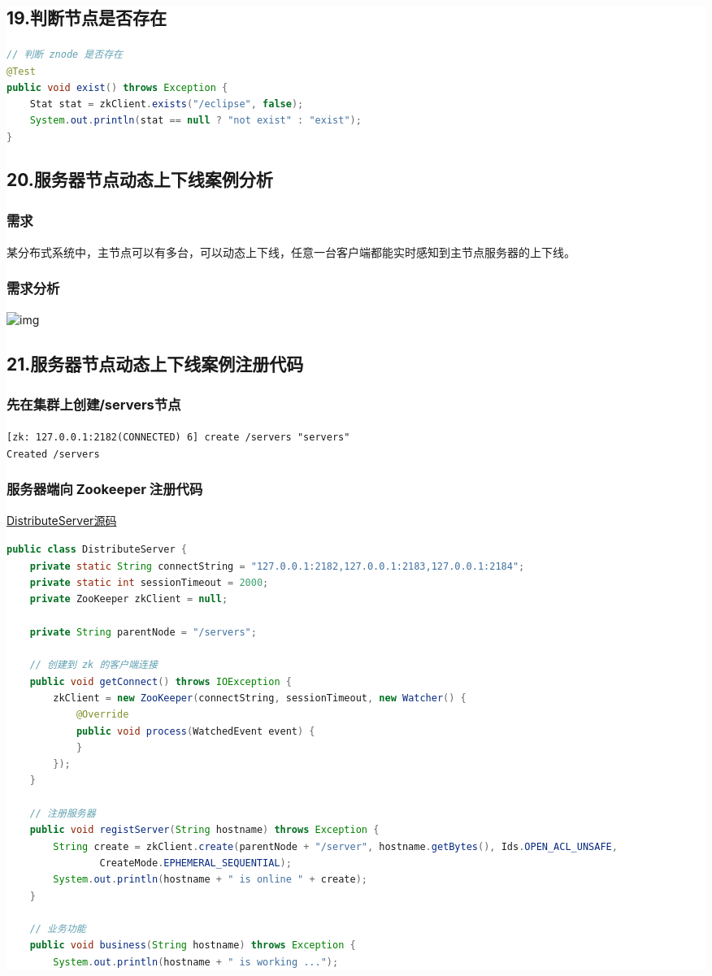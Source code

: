## 19.判断节点是否存在

```java
// 判断 znode 是否存在
@Test
public void exist() throws Exception {
	Stat stat = zkClient.exists("/eclipse", false);
	System.out.println(stat == null ? "not exist" : "exist");
}
```

## 20.服务器节点动态上下线案例分析

### 需求

某分布式系统中，主节点可以有多台，可以动态上下线，任意一台客户端都能实时感知到主节点服务器的上下线。

### 需求分析

![img](https://gitee.com/jallenkwong/LearnZooKeeper/raw/master/image/01.png)

## 21.服务器节点动态上下线案例注册代码

### 先在集群上创建/servers节点

```
[zk: 127.0.0.1:2182(CONNECTED) 6] create /servers "servers"
Created /servers
```

### 服务器端向 Zookeeper 注册代码

[DistributeServer源码](https://my.oschina.net/jallenkwong/blog/src/main/java/com/lun/DistributeServer.java)

```java
public class DistributeServer {
	private static String connectString = "127.0.0.1:2182,127.0.0.1:2183,127.0.0.1:2184";
	private static int sessionTimeout = 2000;
	private ZooKeeper zkClient = null;

	private String parentNode = "/servers";

	// 创建到 zk 的客户端连接
	public void getConnect() throws IOException {
		zkClient = new ZooKeeper(connectString, sessionTimeout, new Watcher() {
			@Override
			public void process(WatchedEvent event) {
			}
		});
	}

	// 注册服务器
	public void registServer(String hostname) throws Exception {
		String create = zkClient.create(parentNode + "/server", hostname.getBytes(), Ids.OPEN_ACL_UNSAFE,
				CreateMode.EPHEMERAL_SEQUENTIAL);
		System.out.println(hostname + " is online " + create);
	}

	// 业务功能
	public void business(String hostname) throws Exception {
		System.out.println(hostname + " is working ...");
```